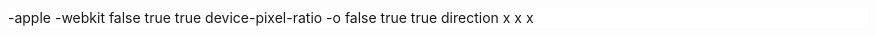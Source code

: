 <td>
</td>
<td>
</td>
<td>
</td>
<td>
</td>
<td>
</td>
<td> -apple
</td>
<td>
</td>
<td> -webkit
</td>
<td> false
</td>
<td> true
</td>
<td> true
</td></tr>
<tr>
<td> device-pixel-ratio
</td>
<td>
</td>
<td>
</td>
<td>
</td>
<td>
</td>
<td>
</td>
<td>
</td>
<td>
</td>
<td> -o
</td>
<td>
</td>
<td>
</td>
<td> false
</td>
<td> true
</td>
<td> true
</td></tr>
<tr>
<td> direction
</td>
<td>
</td>
<td> x
</td>
<td> x
</td>
<td> x
</td>
<td>
</td>